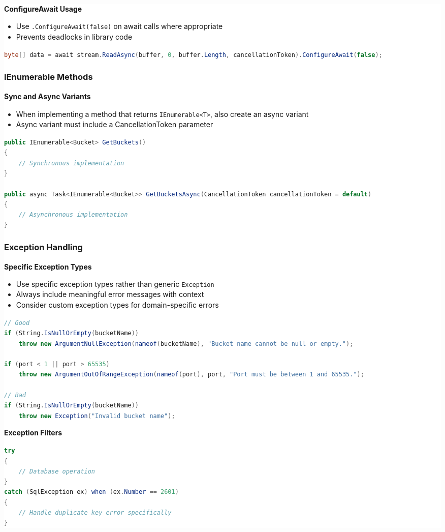 **ConfigureAwait Usage**
- Use `.ConfigureAwait(false)` on await calls where appropriate
- Prevents deadlocks in library code

```csharp
byte[] data = await stream.ReadAsync(buffer, 0, buffer.Length, cancellationToken).ConfigureAwait(false);
```

### IEnumerable Methods

**Sync and Async Variants**
- When implementing a method that returns `IEnumerable<T>`, also create an async variant
- Async variant must include a CancellationToken parameter

```csharp
public IEnumerable<Bucket> GetBuckets()
{
    // Synchronous implementation
}

public async Task<IEnumerable<Bucket>> GetBucketsAsync(CancellationToken cancellationToken = default)
{
    // Asynchronous implementation
}
```

### Exception Handling

**Specific Exception Types**
- Use specific exception types rather than generic `Exception`
- Always include meaningful error messages with context
- Consider custom exception types for domain-specific errors

```csharp
// Good
if (String.IsNullOrEmpty(bucketName))
    throw new ArgumentNullException(nameof(bucketName), "Bucket name cannot be null or empty.");

if (port < 1 || port > 65535)
    throw new ArgumentOutOfRangeException(nameof(port), port, "Port must be between 1 and 65535.");

// Bad
if (String.IsNullOrEmpty(bucketName))
    throw new Exception("Invalid bucket name");
```

**Exception Filters**
```csharp
try
{
    // Database operation
}
catch (SqlException ex) when (ex.Number == 2601)
{
    // Handle duplicate key error specifically
}
```
